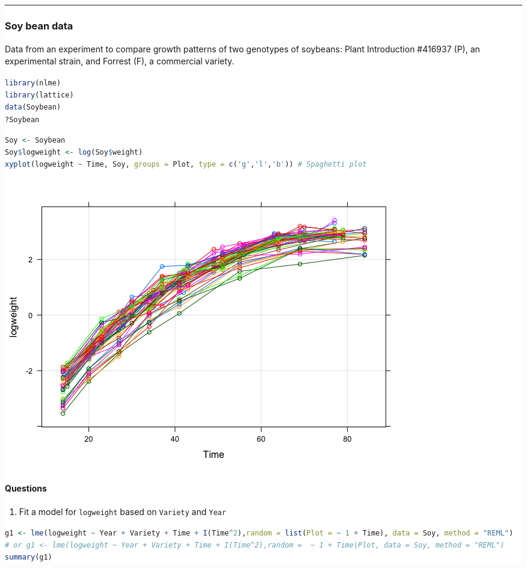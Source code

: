 
---------------------------------------------


### Soy bean data

Data from an experiment to compare growth patterns of two genotypes of soybeans: Plant Introduction #416937 (P), an experimental strain, and Forrest (F), a commercial variety.


```r
library(nlme)
library(lattice)
data(Soybean)
?Soybean
```


```r
Soy <- Soybean 
Soy$logweight <- log(Soy$weight)
xyplot(logweight ~ Time, Soy, groups = Plot, type = c('g','l','b')) # Spaghetti plot
```

![](extra-examples_files/figure-html/unnamed-chunk-19-1.png)

#### Questions
1. Fit a model for `logweight` based on `Variety` and `Year`


```r
g1 <- lme(logweight ~ Year + Variety + Time + I(Time^2),random = list(Plot = ~ 1 + Time), data = Soy, method = "REML") 
# or g1 <- lme(logweight ~ Year + Variety + Time + I(Time^2),random =  ~ 1 + Time|Plot, data = Soy, method = "REML") 
summary(g1)
```
